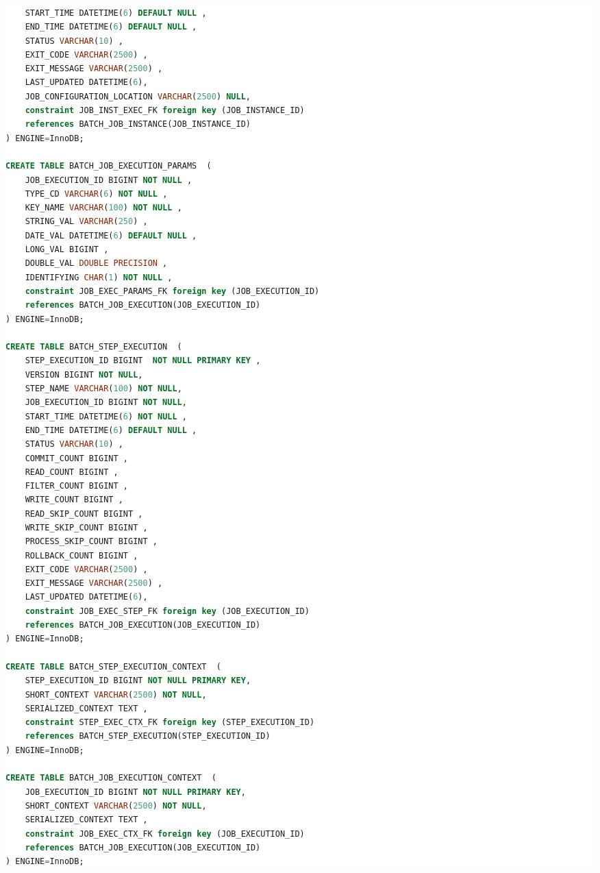 ```sql
	START_TIME DATETIME(6) DEFAULT NULL ,
	END_TIME DATETIME(6) DEFAULT NULL ,
	STATUS VARCHAR(10) ,
	EXIT_CODE VARCHAR(2500) ,
	EXIT_MESSAGE VARCHAR(2500) ,
	LAST_UPDATED DATETIME(6),
	JOB_CONFIGURATION_LOCATION VARCHAR(2500) NULL,
	constraint JOB_INST_EXEC_FK foreign key (JOB_INSTANCE_ID)
	references BATCH_JOB_INSTANCE(JOB_INSTANCE_ID)
) ENGINE=InnoDB;

CREATE TABLE BATCH_JOB_EXECUTION_PARAMS  (
	JOB_EXECUTION_ID BIGINT NOT NULL ,
	TYPE_CD VARCHAR(6) NOT NULL ,
	KEY_NAME VARCHAR(100) NOT NULL ,
	STRING_VAL VARCHAR(250) ,
	DATE_VAL DATETIME(6) DEFAULT NULL ,
	LONG_VAL BIGINT ,
	DOUBLE_VAL DOUBLE PRECISION ,
	IDENTIFYING CHAR(1) NOT NULL ,
	constraint JOB_EXEC_PARAMS_FK foreign key (JOB_EXECUTION_ID)
	references BATCH_JOB_EXECUTION(JOB_EXECUTION_ID)
) ENGINE=InnoDB;

CREATE TABLE BATCH_STEP_EXECUTION  (
	STEP_EXECUTION_ID BIGINT  NOT NULL PRIMARY KEY ,
	VERSION BIGINT NOT NULL,
	STEP_NAME VARCHAR(100) NOT NULL,
	JOB_EXECUTION_ID BIGINT NOT NULL,
	START_TIME DATETIME(6) NOT NULL ,
	END_TIME DATETIME(6) DEFAULT NULL ,
	STATUS VARCHAR(10) ,
	COMMIT_COUNT BIGINT ,
	READ_COUNT BIGINT ,
	FILTER_COUNT BIGINT ,
	WRITE_COUNT BIGINT ,
	READ_SKIP_COUNT BIGINT ,
	WRITE_SKIP_COUNT BIGINT ,
	PROCESS_SKIP_COUNT BIGINT ,
	ROLLBACK_COUNT BIGINT ,
	EXIT_CODE VARCHAR(2500) ,
	EXIT_MESSAGE VARCHAR(2500) ,
	LAST_UPDATED DATETIME(6),
	constraint JOB_EXEC_STEP_FK foreign key (JOB_EXECUTION_ID)
	references BATCH_JOB_EXECUTION(JOB_EXECUTION_ID)
) ENGINE=InnoDB;

CREATE TABLE BATCH_STEP_EXECUTION_CONTEXT  (
	STEP_EXECUTION_ID BIGINT NOT NULL PRIMARY KEY,
	SHORT_CONTEXT VARCHAR(2500) NOT NULL,
	SERIALIZED_CONTEXT TEXT ,
	constraint STEP_EXEC_CTX_FK foreign key (STEP_EXECUTION_ID)
	references BATCH_STEP_EXECUTION(STEP_EXECUTION_ID)
) ENGINE=InnoDB;

CREATE TABLE BATCH_JOB_EXECUTION_CONTEXT  (
	JOB_EXECUTION_ID BIGINT NOT NULL PRIMARY KEY,
	SHORT_CONTEXT VARCHAR(2500) NOT NULL,
	SERIALIZED_CONTEXT TEXT ,
	constraint JOB_EXEC_CTX_FK foreign key (JOB_EXECUTION_ID)
	references BATCH_JOB_EXECUTION(JOB_EXECUTION_ID)
) ENGINE=InnoDB;

```